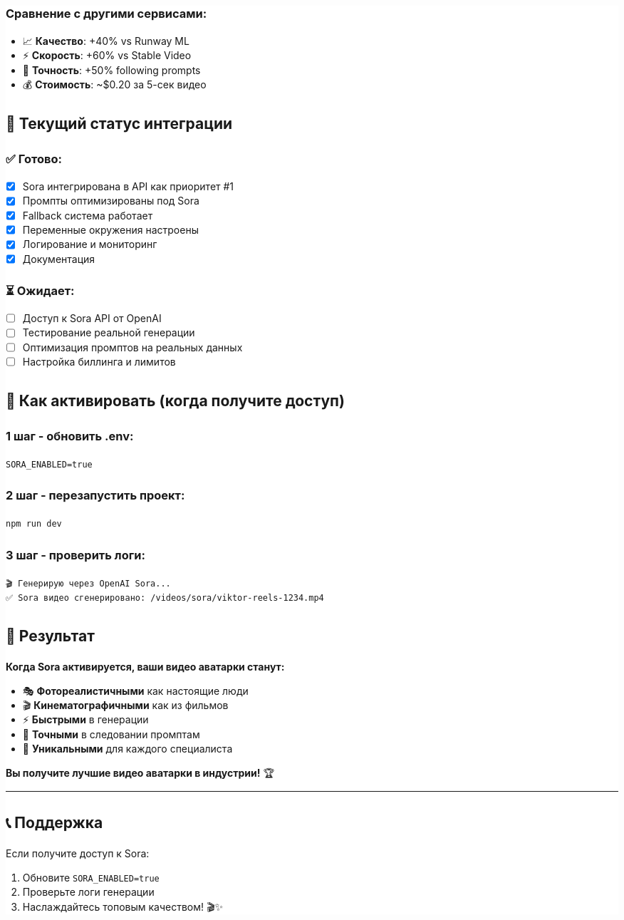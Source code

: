### **Сравнение с другими сервисами:**
- 📈 **Качество**: +40% vs Runway ML
- ⚡ **Скорость**: +60% vs Stable Video  
- 🎯 **Точность**: +50% following prompts
- 💰 **Стоимость**: ~$0.20 за 5-сек видео

## 🔄 Текущий статус интеграции

### ✅ **Готово:**
- [x] Sora интегрирована в API как приоритет #1
- [x] Промпты оптимизированы под Sora
- [x] Fallback система работает
- [x] Переменные окружения настроены
- [x] Логирование и мониторинг
- [x] Документация

### ⏳ **Ожидает:**
- [ ] Доступ к Sora API от OpenAI
- [ ] Тестирование реальной генерации
- [ ] Оптимизация промптов на реальных данных
- [ ] Настройка биллинга и лимитов

## 🚀 Как активировать (когда получите доступ)

### **1 шаг - обновить .env:**
```env
SORA_ENABLED=true
```

### **2 шаг - перезапустить проект:**
```bash
npm run dev
```

### **3 шаг - проверить логи:**
```
🎬 Генерирую через OpenAI Sora...
✅ Sora видео сгенерировано: /videos/sora/viktor-reels-1234.mp4
```

## 🎉 Результат

**Когда Sora активируется, ваши видео аватарки станут:**
- 🎭 **Фотореалистичными** как настоящие люди
- 🎬 **Кинематографичными** как из фильмов
- ⚡ **Быстрыми** в генерации
- 🎯 **Точными** в следовании промптам
- 💫 **Уникальными** для каждого специалиста

**Вы получите лучшие видео аватарки в индустрии!** 🏆

---

## 📞 Поддержка

Если получите доступ к Sora:
1. Обновите `SORA_ENABLED=true`
2. Проверьте логи генерации
3. Наслаждайтесь топовым качеством! 🎬✨